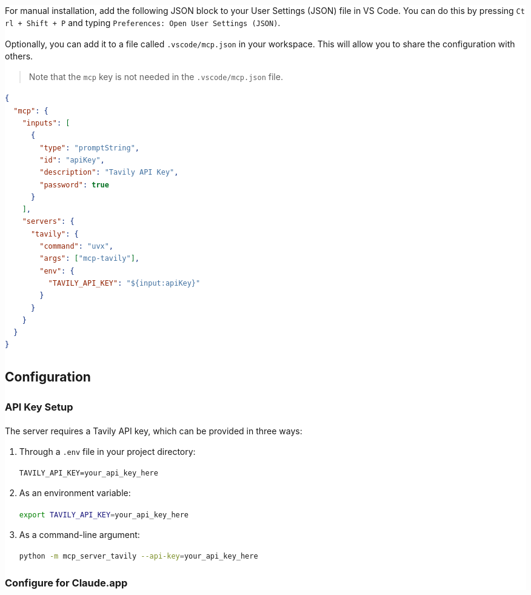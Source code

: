 For manual installation, add the following JSON block to your User Settings (JSON) file in VS Code. You can do this by pressing `Ctrl + Shift + P` and typing `Preferences: Open User Settings (JSON)`.

Optionally, you can add it to a file called `.vscode/mcp.json` in your workspace. This will allow you to share the configuration with others.

> Note that the `mcp` key is not needed in the `.vscode/mcp.json` file.

```json
{
  "mcp": {
    "inputs": [
      {
        "type": "promptString",
        "id": "apiKey",
        "description": "Tavily API Key",
        "password": true
      }
    ],
    "servers": {
      "tavily": {
        "command": "uvx",
        "args": ["mcp-tavily"],
        "env": {
          "TAVILY_API_KEY": "${input:apiKey}"
        }
      }
    }
  }
}
```

## Configuration

### API Key Setup

The server requires a Tavily API key, which can be provided in three ways:

1. Through a `.env` file in your project directory:

   ```
   TAVILY_API_KEY=your_api_key_here
   ```

2. As an environment variable:

   ```bash
   export TAVILY_API_KEY=your_api_key_here
   ```

3. As a command-line argument:
   ```bash
   python -m mcp_server_tavily --api-key=your_api_key_here
   ```

### Configure for Claude.app
